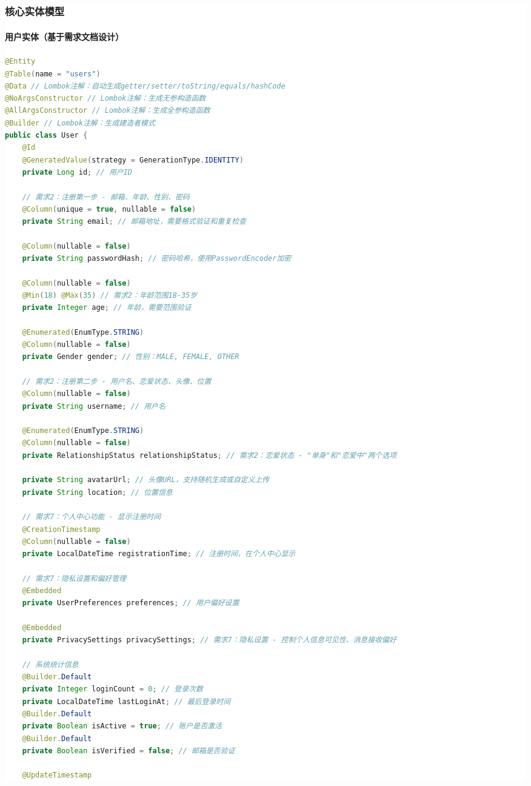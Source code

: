 ### 核心实体模型

#### 用户实体（基于需求文档设计）
```java
@Entity
@Table(name = "users")
@Data // Lombok注解：自动生成getter/setter/toString/equals/hashCode
@NoArgsConstructor // Lombok注解：生成无参构造函数
@AllArgsConstructor // Lombok注解：生成全参构造函数
@Builder // Lombok注解：生成建造者模式
public class User {
    @Id
    @GeneratedValue(strategy = GenerationType.IDENTITY)
    private Long id; // 用户ID
    
    // 需求2：注册第一步 - 邮箱、年龄、性别、密码
    @Column(unique = true, nullable = false)
    private String email; // 邮箱地址，需要格式验证和重复检查
    
    @Column(nullable = false)
    private String passwordHash; // 密码哈希，使用PasswordEncoder加密
    
    @Column(nullable = false)
    @Min(18) @Max(35) // 需求2：年龄范围18-35岁
    private Integer age; // 年龄，需要范围验证
    
    @Enumerated(EnumType.STRING)
    @Column(nullable = false)
    private Gender gender; // 性别：MALE, FEMALE, OTHER
    
    // 需求2：注册第二步 - 用户名、恋爱状态、头像、位置
    @Column(nullable = false)
    private String username; // 用户名
    
    @Enumerated(EnumType.STRING)
    @Column(nullable = false)
    private RelationshipStatus relationshipStatus; // 需求2：恋爱状态 - "单身"和"恋爱中"两个选项
    
    private String avatarUrl; // 头像URL，支持随机生成或自定义上传
    private String location; // 位置信息
    
    // 需求7：个人中心功能 - 显示注册时间
    @CreationTimestamp
    @Column(nullable = false)
    private LocalDateTime registrationTime; // 注册时间，在个人中心显示
    
    // 需求7：隐私设置和偏好管理
    @Embedded
    private UserPreferences preferences; // 用户偏好设置
    
    @Embedded
    private PrivacySettings privacySettings; // 需求7：隐私设置 - 控制个人信息可见性、消息接收偏好
    
    // 系统统计信息
    @Builder.Default
    private Integer loginCount = 0; // 登录次数
    private LocalDateTime lastLoginAt; // 最后登录时间
    @Builder.Default
    private Boolean isActive = true; // 账户是否激活
    @Builder.Default
    private Boolean isVerified = false; // 邮箱是否验证
    
    @UpdateTimestamp
```